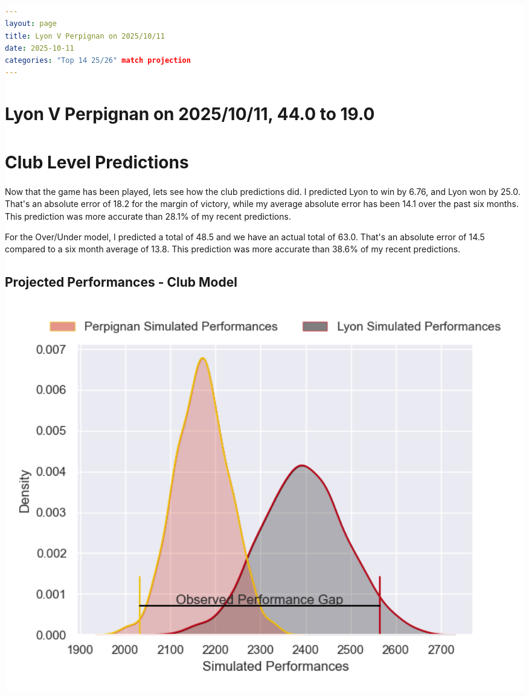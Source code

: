 ```yaml
---  
layout: page  
title: Lyon V Perpignan on 2025/10/11  
date: 2025-10-11  
categories: "Top 14 25/26" match projection  
---
```

# Lyon V Perpignan on 2025/10/11, 44.0 to 19.0

# Club Level Predictions


Now that the game has been played, lets see how the club predictions did. I predicted Lyon to win by 6.76, and Lyon won by 25.0. That's an absolute error of 18.2 for the margin of victory, while my average absolute error has been 14.1 over the past six months. This prediction was more accurate than 28.1% of my recent predictions.

For the Over/Under model, I predicted a total of 48.5 and we have an actual total of 63.0. That's an absolute error of 14.5 compared to a six month average of 13.8. This prediction was more accurate than 38.6% of my recent predictions.
## Projected Performances - Club Model


<p float="left">
<img src="../comp_files/plots/2025-10-11-Lyon_V_Perpignan_performances.png" width="99%" />
</p>
